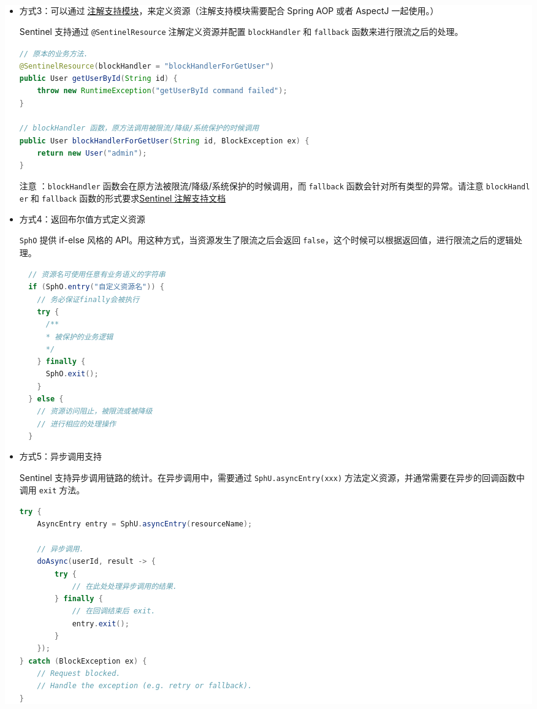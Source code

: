 - 方式3：可以通过 [注解支持模块](https://sentinelguard.io/zh-cn/docs/annotation-support.html)，来定义资源（注解支持模块需要配合 Spring AOP 或者 AspectJ 一起使用。）

  Sentinel 支持通过 `@SentinelResource` 注解定义资源并配置 `blockHandler` 和 `fallback` 函数来进行限流之后的处理。
  
  ```java
  // 原本的业务方法.
  @SentinelResource(blockHandler = "blockHandlerForGetUser")
  public User getUserById(String id) {
      throw new RuntimeException("getUserById command failed");
  }
  
  // blockHandler 函数，原方法调用被限流/降级/系统保护的时候调用
  public User blockHandlerForGetUser(String id, BlockException ex) {
      return new User("admin");
  }
  ```
  
  注意 ：`blockHandler` 函数会在原方法被限流/降级/系统保护的时候调用，而 `fallback` 函数会针对所有类型的异常。请注意 `blockHandler` 和 `fallback` 函数的形式要求[Sentinel 注解支持文档](https://sentinelguard.io/zh-cn/docs/annotation-support.html)
  
- 方式4：返回布尔值方式定义资源

    `SphO` 提供 if-else 风格的 API。用这种方式，当资源发生了限流之后会返回 `false`，这个时候可以根据返回值，进行限流之后的逻辑处理。

    ```java
      // 资源名可使用任意有业务语义的字符串
      if (SphO.entry("自定义资源名")) {
        // 务必保证finally会被执行
        try {
          /**
          * 被保护的业务逻辑
          */
        } finally {
          SphO.exit();
        }
      } else {
        // 资源访问阻止，被限流或被降级
        // 进行相应的处理操作
      }
    ```

- 方式5：异步调用支持

  Sentinel 支持异步调用链路的统计。在异步调用中，需要通过 `SphU.asyncEntry(xxx)` 方法定义资源，并通常需要在异步的回调函数中调用 `exit` 方法。

  ```java
  try {
      AsyncEntry entry = SphU.asyncEntry(resourceName);
  
      // 异步调用.
      doAsync(userId, result -> {
          try {
              // 在此处处理异步调用的结果.
          } finally {
              // 在回调结束后 exit.
              entry.exit();
          }
      });
  } catch (BlockException ex) {
      // Request blocked.
      // Handle the exception (e.g. retry or fallback).
  }
  ```

